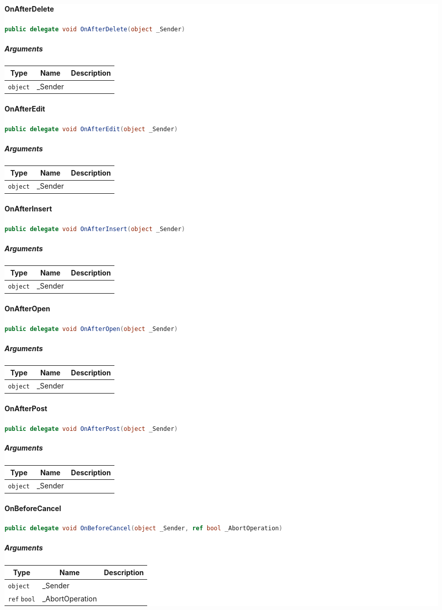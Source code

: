 #### OnAfterDelete
```csharp
public delegate void OnAfterDelete(object _Sender)
```
##### Arguments
| Type | Name | Description |
| --- | --- | --- |
| `object` | _Sender |   |

#### OnAfterEdit
```csharp
public delegate void OnAfterEdit(object _Sender)
```
##### Arguments
| Type | Name | Description |
| --- | --- | --- |
| `object` | _Sender |   |

#### OnAfterInsert
```csharp
public delegate void OnAfterInsert(object _Sender)
```
##### Arguments
| Type | Name | Description |
| --- | --- | --- |
| `object` | _Sender |   |

#### OnAfterOpen
```csharp
public delegate void OnAfterOpen(object _Sender)
```
##### Arguments
| Type | Name | Description |
| --- | --- | --- |
| `object` | _Sender |   |

#### OnAfterPost
```csharp
public delegate void OnAfterPost(object _Sender)
```
##### Arguments
| Type | Name | Description |
| --- | --- | --- |
| `object` | _Sender |   |

#### OnBeforeCancel
```csharp
public delegate void OnBeforeCancel(object _Sender, ref bool _AbortOperation)
```
##### Arguments
| Type | Name | Description |
| --- | --- | --- |
| `object` | _Sender |   |
| `ref` `bool` | _AbortOperation |   |
